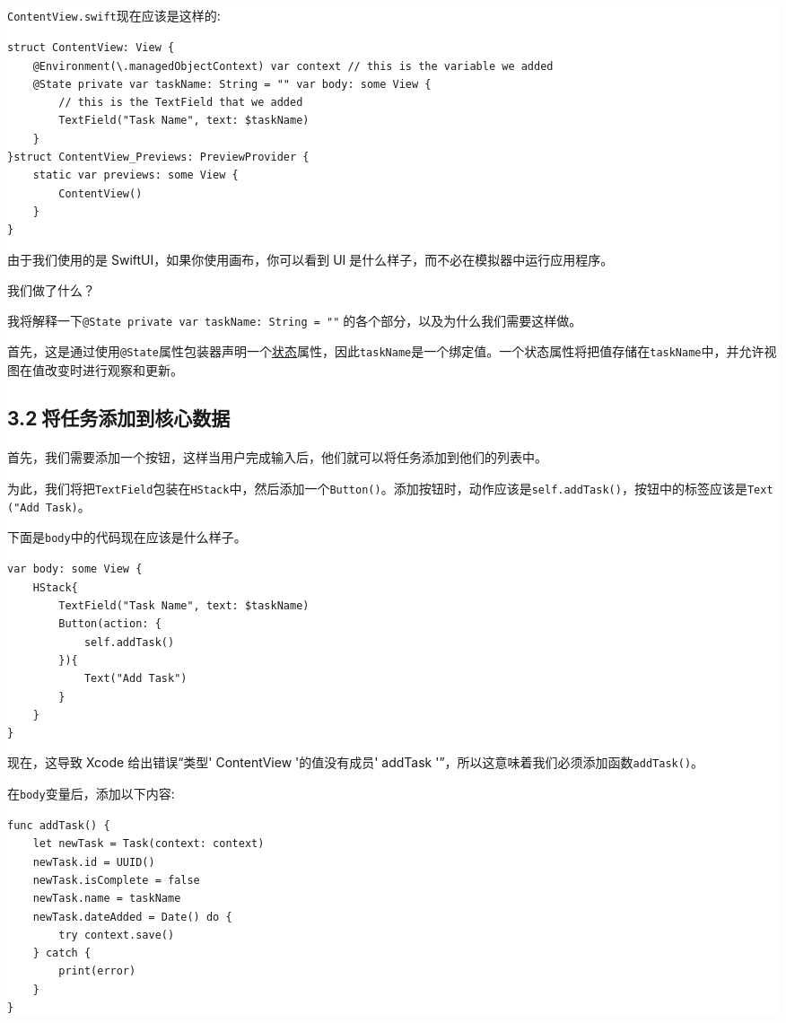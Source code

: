 `ContentView.swift`现在应该是这样的:

```
struct ContentView: View {
    @Environment(\.managedObjectContext) var context // this is the variable we added
    @State private var taskName: String = "" var body: some View {
        // this is the TextField that we added
        TextField("Task Name", text: $taskName)
    }
}struct ContentView_Previews: PreviewProvider {
    static var previews: some View {
        ContentView()
    }
}
```

由于我们使用的是 SwiftUI，如果你使用画布，你可以看到 UI 是什么样子，而不必在模拟器中运行应用程序。

我们做了什么？

我将解释一下`@State private var taskName: String = ""` 的各个部分，以及为什么我们需要这样做。

首先，这是通过使用`@State`属性包装器声明一个[状态](https://developer.apple.com/documentation/swiftui/state)属性，因此`taskName`是一个绑定值。一个状态属性将把值存储在`taskName`中，并允许视图在值改变时进行观察和更新。

## 3.2 将任务添加到核心数据

首先，我们需要添加一个按钮，这样当用户完成输入后，他们就可以将任务添加到他们的列表中。

为此，我们将把`TextField`包装在`HStack`中，然后添加一个`Button()`。添加按钮时，动作应该是`self.addTask()`，按钮中的标签应该是`Text("Add Task)`。

下面是`body`中的代码现在应该是什么样子。

```
var body: some View {
    HStack{
        TextField("Task Name", text: $taskName)
        Button(action: {
            self.addTask()
        }){
            Text("Add Task")
        }
    }
}
```

现在，这导致 Xcode 给出错误“类型' ContentView '的值没有成员' addTask '”，所以这意味着我们必须添加函数`addTask()`。

在`body`变量后，添加以下内容:

```
func addTask() {
    let newTask = Task(context: context)
    newTask.id = UUID()
    newTask.isComplete = false
    newTask.name = taskName
    newTask.dateAdded = Date() do {
        try context.save()
    } catch {
        print(error)
    }
}
```
